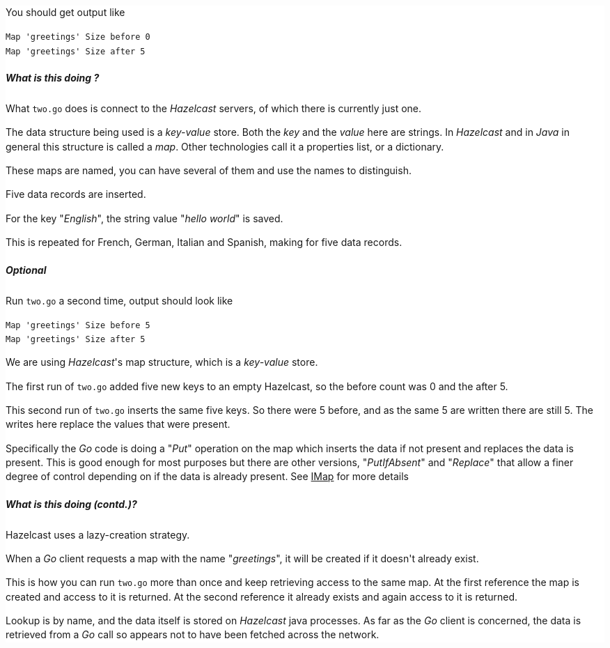 You should get output like

```
Map 'greetings' Size before 0
Map 'greetings' Size after 5
```

##### What is this doing ?

What `two.go` does is connect to the _Hazelcast_ servers, of which there is currently just one.

The data structure being used is a _key-value_ store. Both the _key_ and the _value_ here are
strings. In _Hazelcast_ and in _Java_ in general this structure is called a *map*. Other technologies
call it a properties list, or a dictionary.

These maps are named, you can have several of them and use the names to distinguish.

Five data records are inserted.

For the key "_English_", the string value "_hello world_" is saved.

This is repeated for French, German, Italian and Spanish, making for five data records.

##### Optional
Run `two.go` a second time, output should look like

```
Map 'greetings' Size before 5
Map 'greetings' Size after 5
```

We are using _Hazelcast_'s map structure, which is a *key-value* store.

The first run of `two.go` added five new keys to an empty Hazelcast, so the before count was
0 and the after 5.

This second run of `two.go` inserts the same five keys. So there were 5 before, and as the
same 5 are written there are still 5. The writes here replace the values that were present.

Specifically the _Go_ code is doing a "_Put_" operation on the map which inserts the data
if not present and replaces the data is present. This is good enough for most purposes
but there are other versions, "_PutIfAbsent_" and "_Replace_" that allow a finer degree
of control depending on if the data is already present. See
[IMap](http://docs.hazelcast.org/docs/3.9/javadoc/com/hazelcast/core/IMap.html)
for more details

##### What is this doing (contd.)?

Hazelcast uses a lazy-creation strategy.

When a _Go_ client requests a map with the name "_greetings_", it will be created if it
doesn't already exist.

This is how you can run `two.go` more than once and keep retrieving access to the same
map. At the first reference the map is created and access to it is returned. At the
second reference it already exists and again access to it is returned.

Lookup is by name, and the data itself is stored on _Hazelcast_ java processes. As far
as the _Go_ client is concerned, the data is retrieved from a _Go_ call so appears
not to have been fetched across the network.
